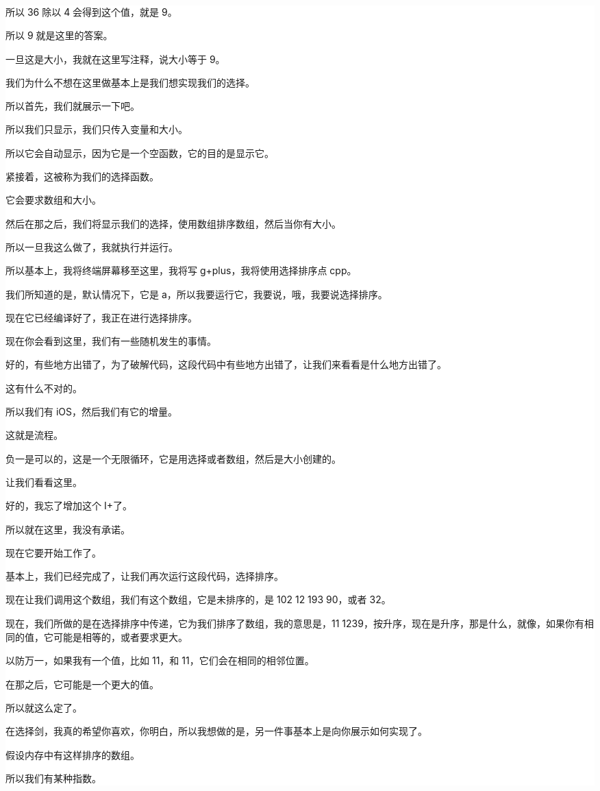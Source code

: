 所以 36 除以 4 会得到这个值，就是 9。

所以 9 就是这里的答案。

一旦这是大小，我就在这里写注释，说大小等于 9。

我们为什么不想在这里做基本上是我们想实现我们的选择。

所以首先，我们就展示一下吧。

所以我们只显示，我们只传入变量和大小。

所以它会自动显示，因为它是一个空函数，它的目的是显示它。

紧接着，这被称为我们的选择函数。

它会要求数组和大小。

然后在那之后，我们将显示我们的选择，使用数组排序数组，然后当你有大小。

所以一旦我这么做了，我就执行并运行。

所以基本上，我将终端屏幕移至这里，我将写 g+plus，我将使用选择排序点 cpp。

我们所知道的是，默认情况下，它是 a，所以我要运行它，我要说，哦，我要说选择排序。

现在它已经编译好了，我正在进行选择排序。

现在你会看到这里，我们有一些随机发生的事情。

好的，有些地方出错了，为了破解代码，这段代码中有些地方出错了，让我们来看看是什么地方出错了。

这有什么不对的。

所以我们有 iOS，然后我们有它的增量。

这就是流程。

负一是可以的，这是一个无限循环，它是用选择或者数组，然后是大小创建的。

让我们看看这里。

好的，我忘了增加这个 I+了。

所以就在这里，我没有承诺。

现在它要开始工作了。

基本上，我们已经完成了，让我们再次运行这段代码，选择排序。

现在让我们调用这个数组，我们有这个数组，它是未排序的，是 102 12 193 90，或者 32。

现在，我们所做的是在选择排序中传递，它为我们排序了数组，我的意思是，11 1239，按升序，现在是升序，那是什么，就像，如果你有相同的值，它可能是相等的，或者要求更大。

以防万一，如果我有一个值，比如 11，和 11，它们会在相同的相邻位置。

在那之后，它可能是一个更大的值。

所以就这么定了。

在选择剑，我真的希望你喜欢，你明白，所以我想做的是，另一件事基本上是向你展示如何实现了。

假设内存中有这样排序的数组。

所以我们有某种指数。
